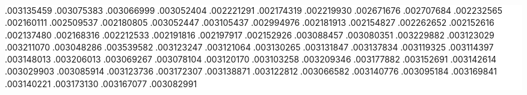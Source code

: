 .003135459
.003075383
.003066999
.003052404
.002221291
.002174319
.002219930
.002671676
.002707684
.002232565
.002160111
.002509537
.002180805
.003052447
.003105437
.002994976
.002181913
.002154827
.002262652
.002152616
.002137480
.002168316
.002212533
.002191816
.002197917
.002152926
.003088457
.003080351
.003229882
.003123029
.003211070
.003048286
.003539582
.003123247
.003121064
.003130265
.003131847
.003137834
.003119325
.003114397
.003148013
.003206013
.003069267
.003078104
.003120170
.003103258
.003209346
.003177882
.003152691
.003142614
.003029903
.003085914
.003123736
.003172307
.003138871
.003122812
.003066582
.003140776
.003095184
.003169841
.003140221
.003173130
.003167077
.003082991